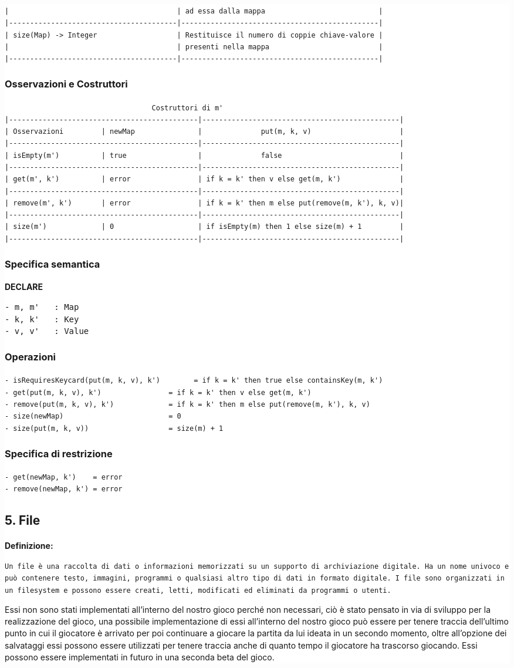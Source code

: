 ```
|                                        | ad essa dalla mappa                           |
|----------------------------------------|-----------------------------------------------|
| size(Map) -> Integer                   | Restituisce il numero di coppie chiave-valore |
|                                        | presenti nella mappa                          |
|----------------------------------------|-----------------------------------------------|
```

### Osservazioni e Costruttori

```
                                   Costruttori di m'
|---------------------------------------------|-----------------------------------------------|
| Osservazioni         | newMap               |              put(m, k, v)                     |
|---------------------------------------------|-----------------------------------------------|
| isEmpty(m')          | true                 |              false                            |
|---------------------------------------------|-----------------------------------------------|
| get(m', k')          | error                | if k = k' then v else get(m, k')              |
|---------------------------------------------|-----------------------------------------------|
| remove(m', k')       | error                | if k = k' then m else put(remove(m, k'), k, v)|
|---------------------------------------------|-----------------------------------------------|
| size(m')             | 0                    | if isEmpty(m) then 1 else size(m) + 1         |
|---------------------------------------------|-----------------------------------------------|
```

### Specifica semantica

**DECLARE**

<pre>
- m, m'   : Map
- k, k'   : Key
- v, v'   : Value
</pre>

### Operazioni

```
- isRequiresKeycard(put(m, k, v), k')        = if k = k' then true else containsKey(m, k')
- get(put(m, k, v), k')                = if k = k' then v else get(m, k')
- remove(put(m, k, v), k')             = if k = k' then m else put(remove(m, k'), k, v)
- size(newMap)                         = 0
- size(put(m, k, v))                   = size(m) + 1
```

### Specifica di restrizione
```
- get(newMap, k')    = error
- remove(newMap, k') = error
```


## 5. File
**Definizione:**
```
Un file è una raccolta di dati o informazioni memorizzati su un supporto di archiviazione digitale. Ha un nome univoco e può contenere testo, immagini, programmi o qualsiasi altro tipo di dati in formato digitale. I file sono organizzati in un filesystem e possono essere creati, letti, modificati ed eliminati da programmi o utenti.
```
Essi non sono stati implementati all’interno del nostro gioco perché non necessari, ciò è stato pensato in via di sviluppo per la realizzazione del gioco, una possibile implementazione di essi all’interno del nostro gioco può essere per tenere traccia dell’ultimo punto in cui il giocatore è arrivato per poi continuare a giocare la partita da lui ideata in un secondo momento, oltre all’opzione dei salvataggi essi possono essere utilizzati per tenere traccia anche di quanto tempo il giocatore ha trascorso giocando. Essi possono essere implementati in futuro in una seconda beta del gioco.
